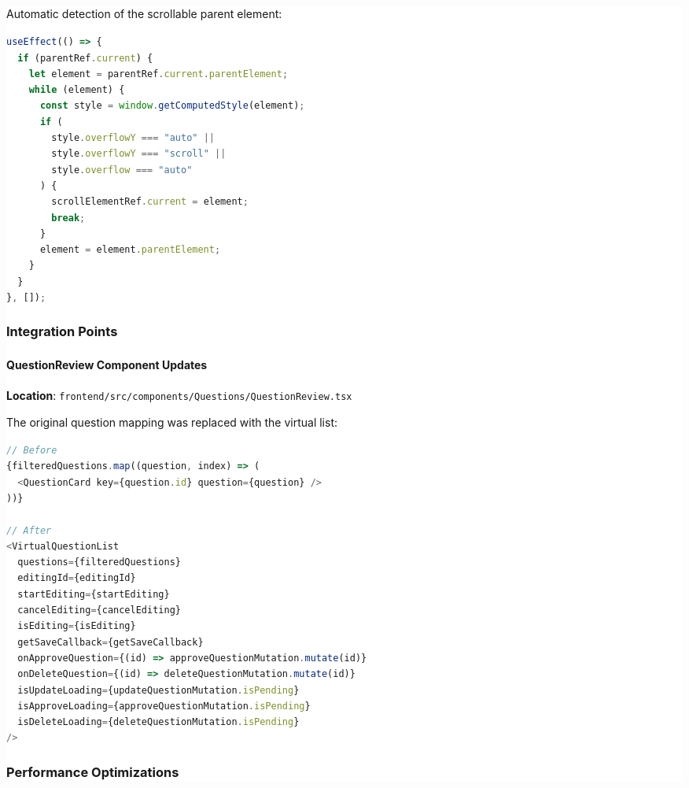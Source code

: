 Automatic detection of the scrollable parent element:

```typescript
useEffect(() => {
  if (parentRef.current) {
    let element = parentRef.current.parentElement;
    while (element) {
      const style = window.getComputedStyle(element);
      if (
        style.overflowY === "auto" ||
        style.overflowY === "scroll" ||
        style.overflow === "auto"
      ) {
        scrollElementRef.current = element;
        break;
      }
      element = element.parentElement;
    }
  }
}, []);
```

### Integration Points

#### QuestionReview Component Updates

**Location**: `frontend/src/components/Questions/QuestionReview.tsx`

The original question mapping was replaced with the virtual list:

```typescript
// Before
{filteredQuestions.map((question, index) => (
  <QuestionCard key={question.id} question={question} />
))}

// After
<VirtualQuestionList
  questions={filteredQuestions}
  editingId={editingId}
  startEditing={startEditing}
  cancelEditing={cancelEditing}
  isEditing={isEditing}
  getSaveCallback={getSaveCallback}
  onApproveQuestion={(id) => approveQuestionMutation.mutate(id)}
  onDeleteQuestion={(id) => deleteQuestionMutation.mutate(id)}
  isUpdateLoading={updateQuestionMutation.isPending}
  isApproveLoading={approveQuestionMutation.isPending}
  isDeleteLoading={deleteQuestionMutation.isPending}
/>
```

### Performance Optimizations
